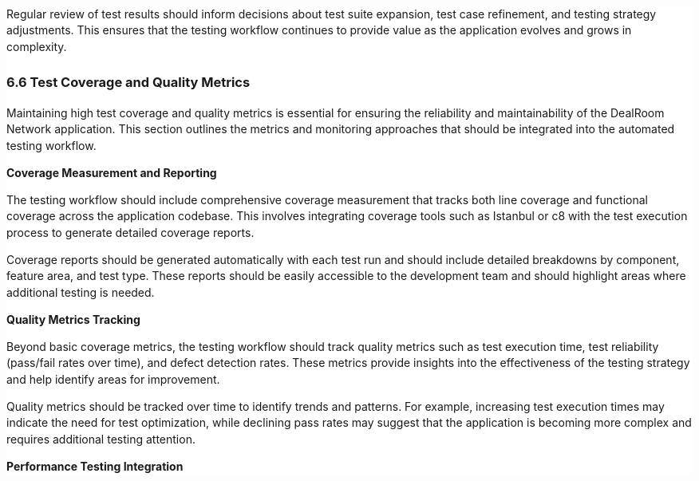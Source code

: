 Regular review of test results should inform decisions about test suite expansion, test case refinement, and testing strategy adjustments. This ensures that the testing workflow continues to provide value as the application evolves and grows in complexity.

### 6.6 Test Coverage and Quality Metrics

Maintaining high test coverage and quality metrics is essential for ensuring the reliability and maintainability of the DealRoom Network application. This section outlines the metrics and monitoring approaches that should be integrated into the automated testing workflow.

**Coverage Measurement and Reporting**

The testing workflow should include comprehensive coverage measurement that tracks both line coverage and functional coverage across the application codebase. This involves integrating coverage tools such as Istanbul or c8 with the test execution process to generate detailed coverage reports.

Coverage reports should be generated automatically with each test run and should include detailed breakdowns by component, feature area, and test type. These reports should be easily accessible to the development team and should highlight areas where additional testing is needed.

**Quality Metrics Tracking**

Beyond basic coverage metrics, the testing workflow should track quality metrics such as test execution time, test reliability (pass/fail rates over time), and defect detection rates. These metrics provide insights into the effectiveness of the testing strategy and help identify areas for improvement.

Quality metrics should be tracked over time to identify trends and patterns. For example, increasing test execution times may indicate the need for test optimization, while declining pass rates may suggest that the application is becoming more complex and requires additional testing attention.

**Performance Testing Integration**

